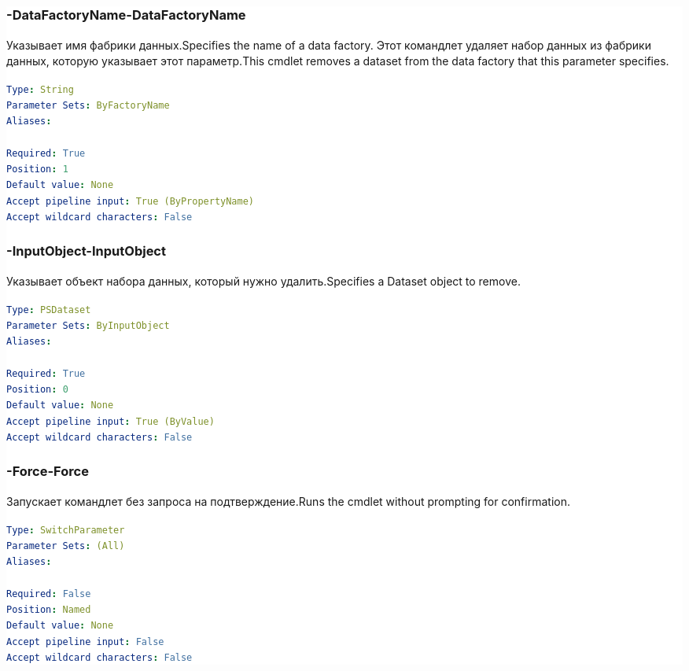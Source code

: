 ### <span data-ttu-id="d60d6-117">-DataFactoryName</span><span class="sxs-lookup"><span data-stu-id="d60d6-117">-DataFactoryName</span></span>
<span data-ttu-id="d60d6-118">Указывает имя фабрики данных.</span><span class="sxs-lookup"><span data-stu-id="d60d6-118">Specifies the name of a data factory.</span></span>
<span data-ttu-id="d60d6-119">Этот командлет удаляет набор данных из фабрики данных, которую указывает этот параметр.</span><span class="sxs-lookup"><span data-stu-id="d60d6-119">This cmdlet removes a dataset from the data factory that this parameter specifies.</span></span>

```yaml
Type: String
Parameter Sets: ByFactoryName
Aliases: 

Required: True
Position: 1
Default value: None
Accept pipeline input: True (ByPropertyName)
Accept wildcard characters: False
```

### <span data-ttu-id="d60d6-120">-InputObject</span><span class="sxs-lookup"><span data-stu-id="d60d6-120">-InputObject</span></span>
<span data-ttu-id="d60d6-121">Указывает объект набора данных, который нужно удалить.</span><span class="sxs-lookup"><span data-stu-id="d60d6-121">Specifies a Dataset object to remove.</span></span>

```yaml
Type: PSDataset
Parameter Sets: ByInputObject
Aliases: 

Required: True
Position: 0
Default value: None
Accept pipeline input: True (ByValue)
Accept wildcard characters: False
```

### <span data-ttu-id="d60d6-122">-Force</span><span class="sxs-lookup"><span data-stu-id="d60d6-122">-Force</span></span>
<span data-ttu-id="d60d6-123">Запускает командлет без запроса на подтверждение.</span><span class="sxs-lookup"><span data-stu-id="d60d6-123">Runs the cmdlet without prompting for confirmation.</span></span>

```yaml
Type: SwitchParameter
Parameter Sets: (All)
Aliases: 

Required: False
Position: Named
Default value: None
Accept pipeline input: False
Accept wildcard characters: False
```
